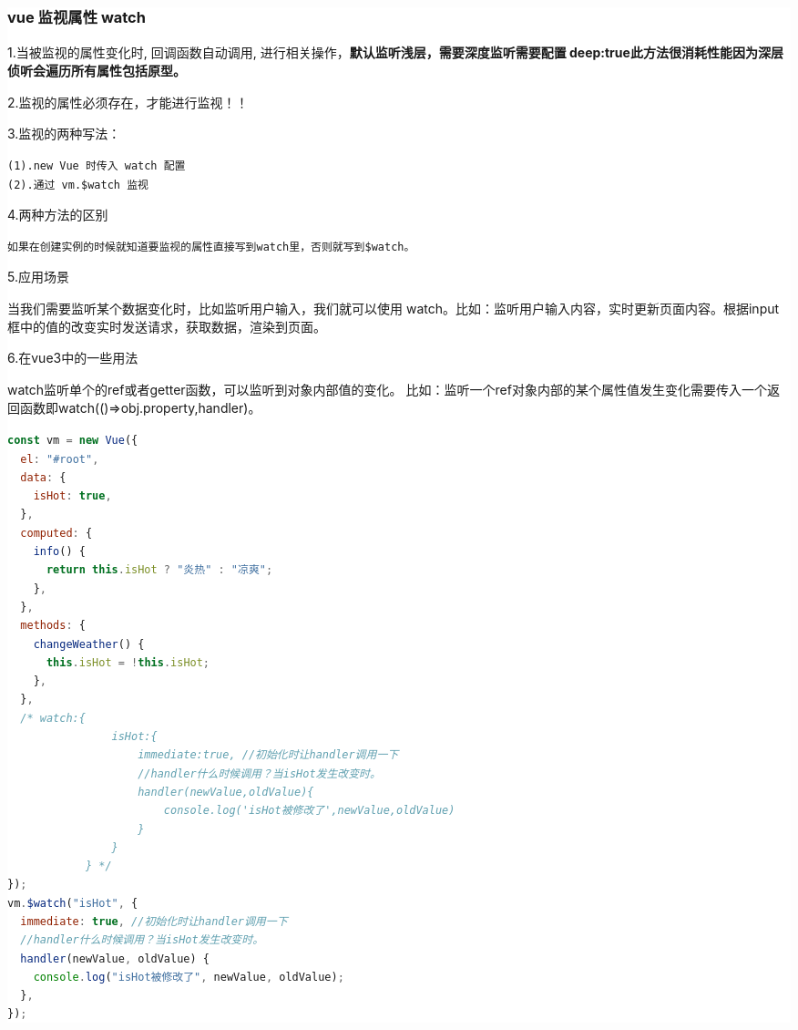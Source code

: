 ### vue 监视属性 watch

1.当被监视的属性变化时, 回调函数自动调用, 进行相关操作，**默认监听浅层，需要深度监听需要配置 deep:true此方法很消耗性能因为深层侦听会遍历所有属性包括原型。**

2.监视的属性必须存在，才能进行监视！！

3.监视的两种写法：

    (1).new Vue 时传入 watch 配置
    (2).通过 vm.$watch 监视

4.两种方法的区别

    如果在创建实例的时候就知道要监视的属性直接写到watch里，否则就写到$watch。

5.应用场景
  
  当我们需要监听某个数据变化时，比如监听用户输入，我们就可以使用 watch。比如：监听用户输入内容，实时更新页面内容。根据input框中的值的改变实时发送请求，获取数据，渲染到页面。

6.在vue3中的一些用法

  watch监听单个的ref或者getter函数，可以监听到对象内部值的变化。
  比如：监听一个ref对象内部的某个属性值发生变化需要传入一个返回函数即watch(()=>obj.property,handler)。
```js
const vm = new Vue({
  el: "#root",
  data: {
    isHot: true,
  },
  computed: {
    info() {
      return this.isHot ? "炎热" : "凉爽";
    },
  },
  methods: {
    changeWeather() {
      this.isHot = !this.isHot;
    },
  },
  /* watch:{
				isHot:{
					immediate:true, //初始化时让handler调用一下
					//handler什么时候调用？当isHot发生改变时。
					handler(newValue,oldValue){
						console.log('isHot被修改了',newValue,oldValue)
					}
				}
			} */
});
vm.$watch("isHot", {
  immediate: true, //初始化时让handler调用一下
  //handler什么时候调用？当isHot发生改变时。
  handler(newValue, oldValue) {
    console.log("isHot被修改了", newValue, oldValue);
  },
});
```
